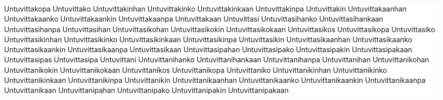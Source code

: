 Untuvittakopa
Untuvittako
Untuvittakinhan
Untuvittakinko
Untuvittakinkaan
Untuvittakinpa
Untuvittakin
Untuvittakaanhan
Untuvittakaanko
Untuvittakaankin
Untuvittakaanpa
Untuvittakaan
Untuvittasi
Untuvittasihanko
Untuvittasihankaan
Untuvittasihanpa
Untuvittasihan
Untuvittasikohan
Untuvittasikokin
Untuvittasikokaan
Untuvittasikos
Untuvittasikopa
Untuvittasiko
Untuvittasikinhan
Untuvittasikinko
Untuvittasikinkaan
Untuvittasikinpa
Untuvittasikin
Untuvittasikaanhan
Untuvittasikaanko
Untuvittasikaankin
Untuvittasikaanpa
Untuvittasikaan
Untuvittasipahan
Untuvittasipako
Untuvittasipakin
Untuvittasipakaan
Untuvittasipas
Untuvittasipa
Untuvittani
Untuvittanihanko
Untuvittanihankaan
Untuvittanihanpa
Untuvittanihan
Untuvittanikohan
Untuvittanikokin
Untuvittanikokaan
Untuvittanikos
Untuvittanikopa
Untuvittaniko
Untuvittanikinhan
Untuvittanikinko
Untuvittanikinkaan
Untuvittanikinpa
Untuvittanikin
Untuvittanikaanhan
Untuvittanikaanko
Untuvittanikaankin
Untuvittanikaanpa
Untuvittanikaan
Untuvittanipahan
Untuvittanipako
Untuvittanipakin
Untuvittanipakaan